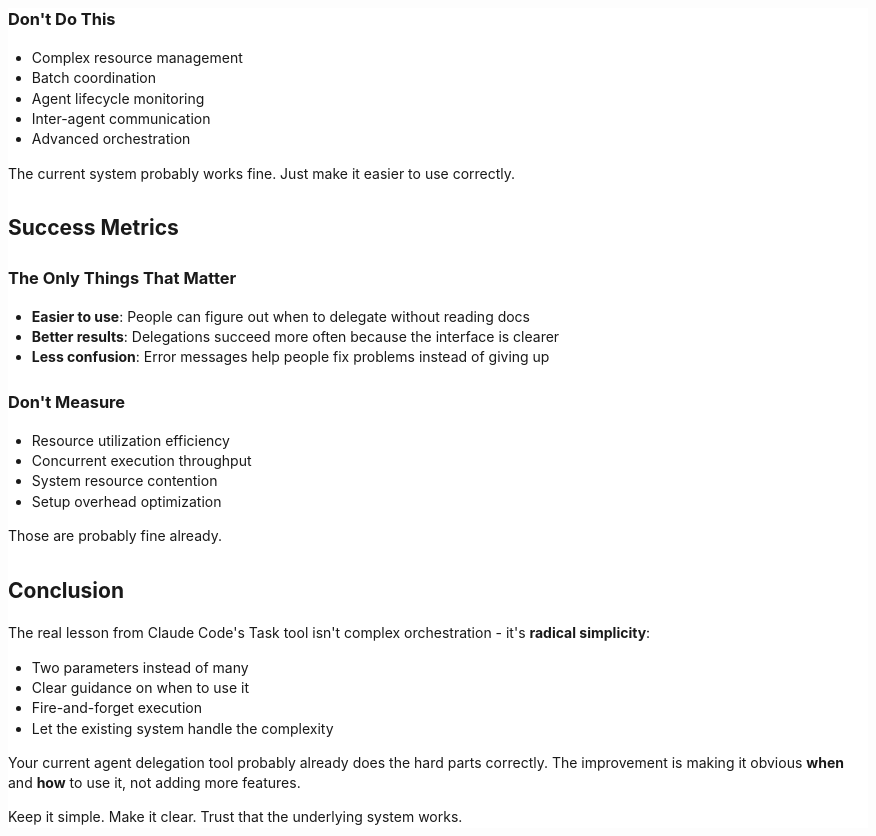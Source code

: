 ### Don't Do This
- Complex resource management
- Batch coordination 
- Agent lifecycle monitoring
- Inter-agent communication
- Advanced orchestration

The current system probably works fine. Just make it easier to use correctly.

## Success Metrics

### The Only Things That Matter
- **Easier to use**: People can figure out when to delegate without reading docs
- **Better results**: Delegations succeed more often because the interface is clearer
- **Less confusion**: Error messages help people fix problems instead of giving up

### Don't Measure
- Resource utilization efficiency
- Concurrent execution throughput  
- System resource contention
- Setup overhead optimization

Those are probably fine already.

## Conclusion

The real lesson from Claude Code's Task tool isn't complex orchestration - it's **radical simplicity**:

- Two parameters instead of many
- Clear guidance on when to use it  
- Fire-and-forget execution
- Let the existing system handle the complexity

Your current agent delegation tool probably already does the hard parts correctly. The improvement is making it obvious **when** and **how** to use it, not adding more features.

Keep it simple. Make it clear. Trust that the underlying system works.